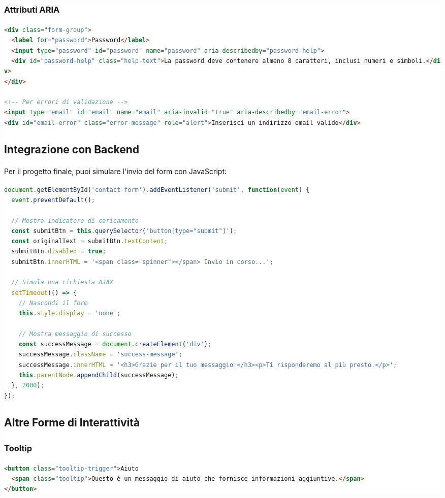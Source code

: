 ### Attributi ARIA

```html
<div class="form-group">
  <label for="password">Password</label>
  <input type="password" id="password" name="password" aria-describedby="password-help">
  <div id="password-help" class="help-text">La password deve contenere almeno 8 caratteri, inclusi numeri e simboli.</div>
</div>

<!-- Per errori di validazione -->
<input type="email" id="email" name="email" aria-invalid="true" aria-describedby="email-error">
<div id="email-error" class="error-message" role="alert">Inserisci un indirizzo email valido</div>
```

## Integrazione con Backend

Per il progetto finale, puoi simulare l'invio del form con JavaScript:

```javascript
document.getElementById('contact-form').addEventListener('submit', function(event) {
  event.preventDefault();
  
  // Mostra indicatore di caricamento
  const submitBtn = this.querySelector('button[type="submit"]');
  const originalText = submitBtn.textContent;
  submitBtn.disabled = true;
  submitBtn.innerHTML = '<span class="spinner"></span> Invio in corso...';
  
  // Simula una richiesta AJAX
  setTimeout(() => {
    // Nascondi il form
    this.style.display = 'none';
    
    // Mostra messaggio di successo
    const successMessage = document.createElement('div');
    successMessage.className = 'success-message';
    successMessage.innerHTML = '<h3>Grazie per il tuo messaggio!</h3><p>Ti risponderemo al più presto.</p>';
    this.parentNode.appendChild(successMessage);
  }, 2000);
});
```

## Altre Forme di Interattività

### Tooltip

```html
<button class="tooltip-trigger">Aiuto
  <span class="tooltip">Questo è un messaggio di aiuto che fornisce informazioni aggiuntive.</span>
</button>
```
